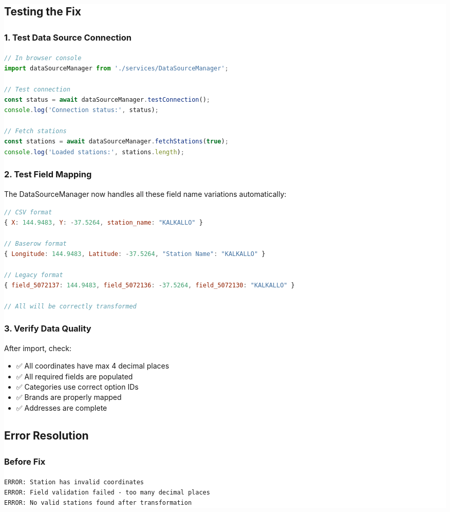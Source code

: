 ## Testing the Fix

### 1. Test Data Source Connection

```javascript
// In browser console
import dataSourceManager from './services/DataSourceManager';

// Test connection
const status = await dataSourceManager.testConnection();
console.log('Connection status:', status);

// Fetch stations
const stations = await dataSourceManager.fetchStations(true);
console.log('Loaded stations:', stations.length);
```

### 2. Test Field Mapping

The DataSourceManager now handles all these field name variations automatically:

```javascript
// CSV format
{ X: 144.9483, Y: -37.5264, station_name: "KALKALLO" }

// Baserow format  
{ Longitude: 144.9483, Latitude: -37.5264, "Station Name": "KALKALLO" }

// Legacy format
{ field_5072137: 144.9483, field_5072136: -37.5264, field_5072130: "KALKALLO" }

// All will be correctly transformed
```

### 3. Verify Data Quality

After import, check:
- ✅ All coordinates have max 4 decimal places
- ✅ All required fields are populated
- ✅ Categories use correct option IDs
- ✅ Brands are properly mapped
- ✅ Addresses are complete

## Error Resolution

### Before Fix

```
ERROR: Station has invalid coordinates
ERROR: Field validation failed - too many decimal places
ERROR: No valid stations found after transformation
```
